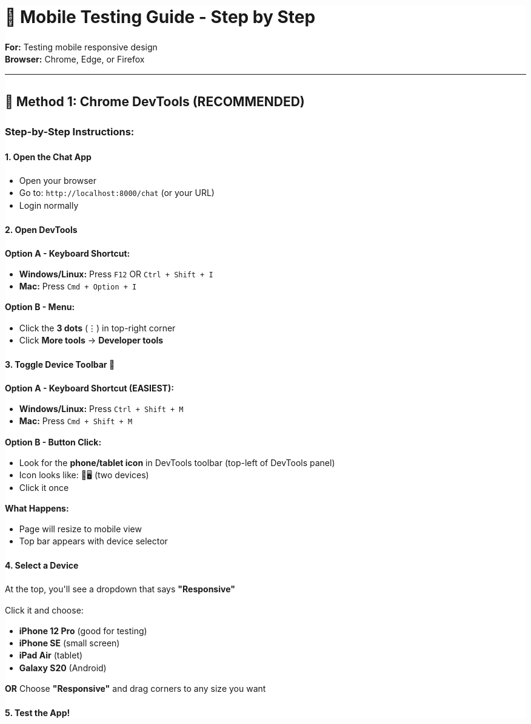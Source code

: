 # 📱 Mobile Testing Guide - Step by Step

**For:** Testing mobile responsive design  
**Browser:** Chrome, Edge, or Firefox  

---

## 🎯 Method 1: Chrome DevTools (RECOMMENDED)

### **Step-by-Step Instructions:**

#### **1. Open the Chat App**
- Open your browser
- Go to: `http://localhost:8000/chat` (or your URL)
- Login normally

#### **2. Open DevTools**

**Option A - Keyboard Shortcut:**
- **Windows/Linux:** Press `F12` OR `Ctrl + Shift + I`
- **Mac:** Press `Cmd + Option + I`

**Option B - Menu:**
- Click the **3 dots** (⋮) in top-right corner
- Click **More tools** → **Developer tools**

#### **3. Toggle Device Toolbar** 🎯

**Option A - Keyboard Shortcut (EASIEST):**
- **Windows/Linux:** Press `Ctrl + Shift + M`
- **Mac:** Press `Cmd + Shift + M`

**Option B - Button Click:**
- Look for the **phone/tablet icon** in DevTools toolbar (top-left of DevTools panel)
- Icon looks like: 📱🖥️ (two devices)
- Click it once

**What Happens:**
- Page will resize to mobile view
- Top bar appears with device selector

#### **4. Select a Device**

At the top, you'll see a dropdown that says **"Responsive"**

Click it and choose:
- **iPhone 12 Pro** (good for testing)
- **iPhone SE** (small screen)
- **iPad Air** (tablet)
- **Galaxy S20** (Android)

**OR** Choose **"Responsive"** and drag corners to any size you want

#### **5. Test the App!**
